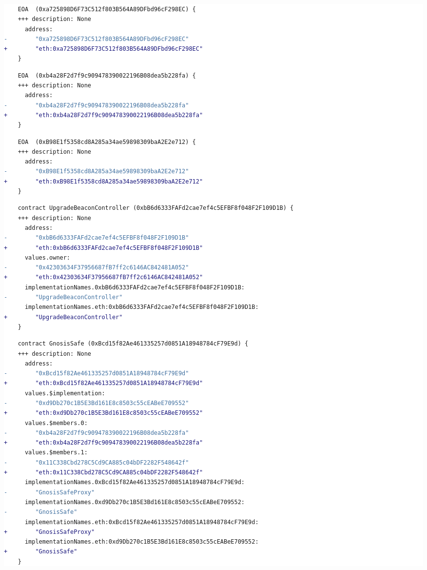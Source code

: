 ```diff
    EOA  (0xa725898D6F73C512f803B564A89DFbd96cF298EC) {
    +++ description: None
      address:
-        "0xa725898D6F73C512f803B564A89DFbd96cF298EC"
+        "eth:0xa725898D6F73C512f803B564A89DFbd96cF298EC"
    }
```

```diff
    EOA  (0xb4a28F2d7f9c909478390022196B08dea5b228fa) {
    +++ description: None
      address:
-        "0xb4a28F2d7f9c909478390022196B08dea5b228fa"
+        "eth:0xb4a28F2d7f9c909478390022196B08dea5b228fa"
    }
```

```diff
    EOA  (0xB98E1f5358cd8A285a34ae59898309baA2E2e712) {
    +++ description: None
      address:
-        "0xB98E1f5358cd8A285a34ae59898309baA2E2e712"
+        "eth:0xB98E1f5358cd8A285a34ae59898309baA2E2e712"
    }
```

```diff
    contract UpgradeBeaconController (0xbB6d6333FAFd2cae7ef4c5EFBF8f048F2F109D1B) {
    +++ description: None
      address:
-        "0xbB6d6333FAFd2cae7ef4c5EFBF8f048F2F109D1B"
+        "eth:0xbB6d6333FAFd2cae7ef4c5EFBF8f048F2F109D1B"
      values.owner:
-        "0x42303634F37956687fB7ff2c6146AC842481A052"
+        "eth:0x42303634F37956687fB7ff2c6146AC842481A052"
      implementationNames.0xbB6d6333FAFd2cae7ef4c5EFBF8f048F2F109D1B:
-        "UpgradeBeaconController"
      implementationNames.eth:0xbB6d6333FAFd2cae7ef4c5EFBF8f048F2F109D1B:
+        "UpgradeBeaconController"
    }
```

```diff
    contract GnosisSafe (0xBcd15f82Ae461335257d0851A18948784cF79E9d) {
    +++ description: None
      address:
-        "0xBcd15f82Ae461335257d0851A18948784cF79E9d"
+        "eth:0xBcd15f82Ae461335257d0851A18948784cF79E9d"
      values.$implementation:
-        "0xd9Db270c1B5E3Bd161E8c8503c55cEABeE709552"
+        "eth:0xd9Db270c1B5E3Bd161E8c8503c55cEABeE709552"
      values.$members.0:
-        "0xb4a28F2d7f9c909478390022196B08dea5b228fa"
+        "eth:0xb4a28F2d7f9c909478390022196B08dea5b228fa"
      values.$members.1:
-        "0x11C338Cbd278C5Cd9CA885c04bDF2282F548642f"
+        "eth:0x11C338Cbd278C5Cd9CA885c04bDF2282F548642f"
      implementationNames.0xBcd15f82Ae461335257d0851A18948784cF79E9d:
-        "GnosisSafeProxy"
      implementationNames.0xd9Db270c1B5E3Bd161E8c8503c55cEABeE709552:
-        "GnosisSafe"
      implementationNames.eth:0xBcd15f82Ae461335257d0851A18948784cF79E9d:
+        "GnosisSafeProxy"
      implementationNames.eth:0xd9Db270c1B5E3Bd161E8c8503c55cEABeE709552:
+        "GnosisSafe"
    }
```
